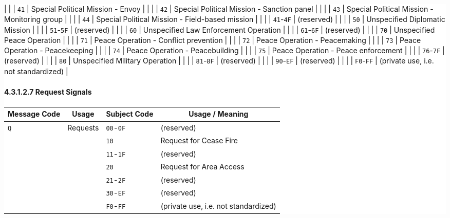 |              |         | `41`         | Special Political Mission - Envoy                                                                      |
|              |         | `42`         | Special Political Mission - Sanction panel                                                             |
|              |         | `43`         | Special Political Mission - Monitoring group                                                           |
|              |         | `44`         | Special Political Mission - Field-based mission                                                        |
|              |         | `41`-`4F`    | (reserved)                                                                                             |
|              |         | `50`         | Unspecified Diplomatic Mission                                                                         |
|              |         | `51`-`5F`    | (reserved)                                                                                             |
|              |         | `60`         | Unspecified Law Enforcement Operation                                                                  |
|              |         | `61`-`6F`    | (reserved)                                                                                             |
|              |         | `70`         | Unspecified Peace Operation                                                                            |
|              |         | `71`         | Peace Operation - Conflict prevention                                                                  |
|              |         | `72`         | Peace Operation - Peacemaking                                                                          |
|              |         | `73`         | Peace Operation - Peacekeeping                                                                         |
|              |         | `74`         | Peace Operation - Peacebuilding                                                                        |
|              |         | `75`         | Peace Operation - Peace enforcement                                                                    |
|              |         | `76`-`7F`    | (reserved)                                                                                             |
|              |         | `80`         | Unspecified Military Operation                                                                         |
|              |         | `81`-`8F`    | (reserved)                                                                                             |
|              |         | `90`-`EF`    | (reserved)                                                                                             |
|              |         | `F0`-`FF`    | (private use, i.e. not standardized)                                                                   |

#### 4.3.1.2.7 Request Signals

| Message Code | Usage    | Subject Code | Usage / Meaning                      |
|--------------|----------|--------------|--------------------------------------|
| `Q`          | Requests | `00`-`0F`    | (reserved)                           |
|              |          | `10`         | Request for Cease Fire               |
|              |          | `11`-`1F`    | (reserved)                           |
|              |          | `20`         | Request for Area Access              |
|              |          | `21`-`2F`    | (reserved)                           |
|              |          | `30`-`EF`    | (reserved)                           |
|              |          | `F0`-`FF`    | (private use, i.e. not standardized) |
